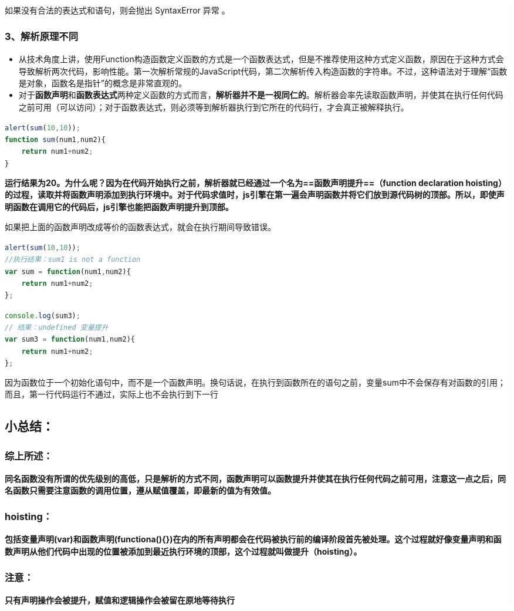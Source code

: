 如果没有合法的表达式和语句，则会抛出 SyntaxError 异常 。



### 3、解析原理不同
-    从技术角度上讲，使用Function构造函数定义函数的方式是一个函数表达式，但是不推荐使用这种方式定义函数，原因在于这种方式会导致解析两次代码，影响性能。第一次解析常规的JavaScript代码，第二次解析传入构造函数的字符串。不过，这种语法对于理解“函数是对象，函数名是指针”的概念是非常直观的。 
-  对于**函数声明**和**函数表达式**两种定义函数的方式而言，**解析器并不是一视同仁的**。解析器会率先读取函数声明，并使其在执行任何代码之前可用（可以访问）；对于函数表达式，则必须等到解析器执行到它所在的代码行，才会真正被解释执行。


```js
alert(sum(10,10));
function sum(num1,num2){  
    return num1+num2;  
}  
```
**运行结果为20。为什么呢？因为在代码开始执行之前，解析器就已经通过一个名为==函数声明提升==（function declaration hoisting）的过程，读取并将函数声明添加到执行环境中。对于代码求值时，js引擎在第一遍会声明函数并将它们放到源代码树的顶部。所以，即使声明函数在调用它的代码后，js引擎也能把函数声明提升到顶部。**

如果把上面的函数声明改成等价的函数表达式，就会在执行期间导致错误。 


```js
alert(sum(10,10));
//执行结果：sum1 is not a function  
var sum = function(num1,num2){  
    return num1+num2;  
};


```


```js
console.log(sum3);  
// 结果：undefined 变量提升
var sum3 = function(num1,num2){  
    return num1+num2;  
};
```
因为函数位于一个初始化语句中，而不是一个函数声明。换句话说，在执行到函数所在的语句之前，变量sum中不会保存有对函数的引用；而且，第一行代码运行不通过，实际上也不会执行到下一行




## 小总结：

### 综上所述：
**同名函数没有所谓的优先级别的高低，只是解析的方式不同，函数声明可以函数提升并使其在执行任何代码之前可用，注意这一点之后，同名函数只需要注意函数的调用位置，遵从赋值覆盖，即最新的值为有效值。**

### hoisting：
**包括变量声明(var)和函数声明(functiona(){})在内的所有声明都会在代码被执行前的编译阶段首先被处理。这个过程就好像变量声明和函数声明从他们代码中出现的位置被添加到最近执行环境的顶部，这个过程就叫做提升（hoisting）。**

### 注意：
**只有声明操作会被提升，赋值和逻辑操作会被留在原地等待执行**
